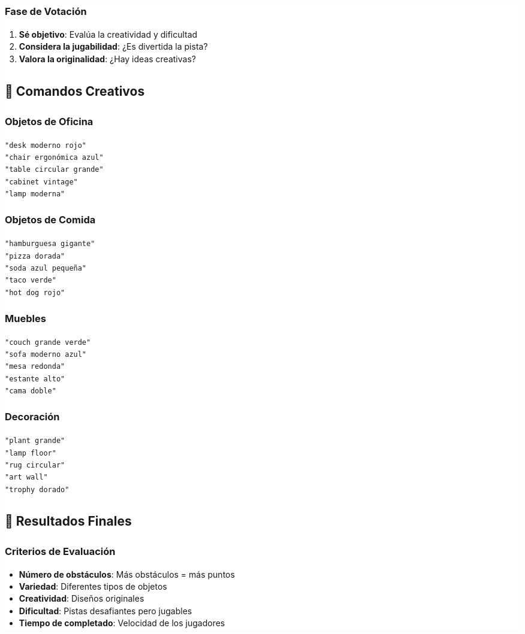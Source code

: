 ### **Fase de Votación**
1. **Sé objetivo**: Evalúa la creatividad y dificultad
2. **Considera la jugabilidad**: ¿Es divertida la pista?
3. **Valora la originalidad**: ¿Hay ideas creativas?

## 🎨 **Comandos Creativos**

### **Objetos de Oficina**
```
"desk moderno rojo"
"chair ergonómica azul"
"table circular grande"
"cabinet vintage"
"lamp moderna"
```

### **Objetos de Comida**
```
"hamburguesa gigante"
"pizza dorada"
"soda azul pequeña"
"taco verde"
"hot dog rojo"
```

### **Muebles**
```
"couch grande verde"
"sofa moderno azul"
"mesa redonda"
"estante alto"
"cama doble"
```

### **Decoración**
```
"plant grande"
"lamp floor"
"rug circular"
"art wall"
"trophy dorado"
```

## 🏁 **Resultados Finales**

### **Criterios de Evaluación**
- **Número de obstáculos**: Más obstáculos = más puntos
- **Variedad**: Diferentes tipos de objetos
- **Creatividad**: Diseños originales
- **Dificultad**: Pistas desafiantes pero jugables
- **Tiempo de completado**: Velocidad de los jugadores
